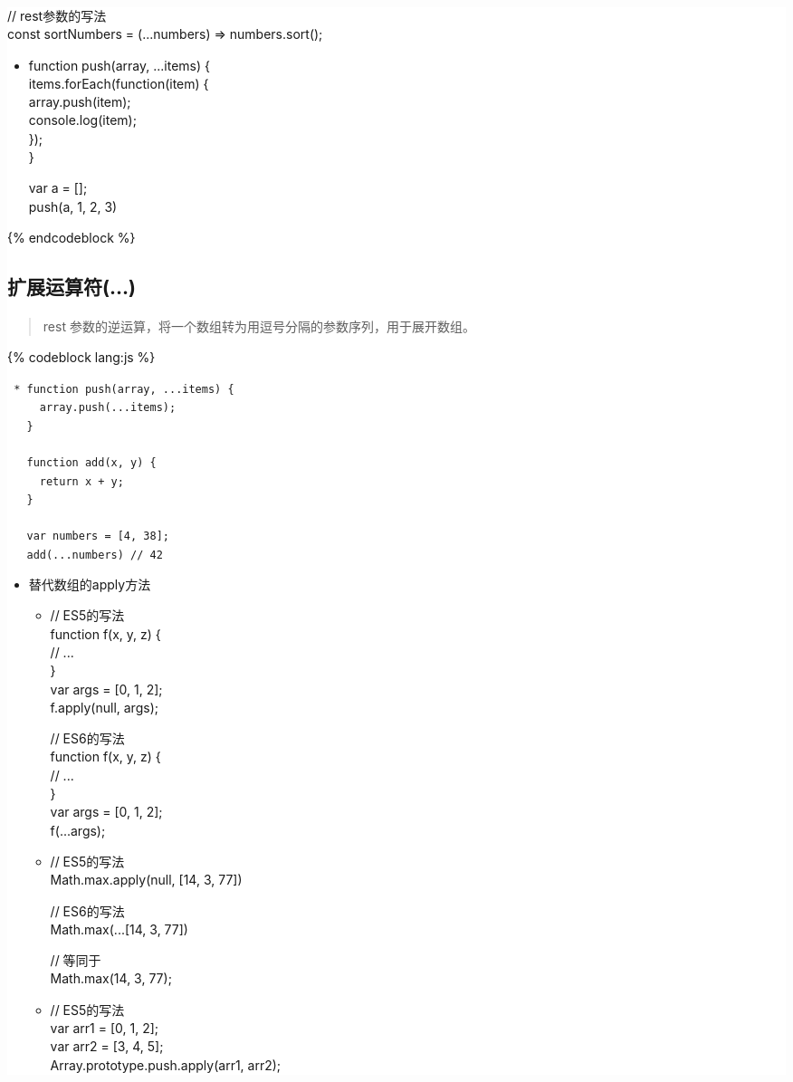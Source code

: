   // rest参数的写法  
  const sortNumbers = (...numbers) => numbers.sort();
* function push(array, ...items) {  
    items.forEach(function(item) {  
      array.push(item);  
      console.log(item);  
    });  
  }  

  var a = [];  
  push(a, 1, 2, 3)

{% endcodeblock %}


## 扩展运算符(…)

>rest 参数的逆运算，将一个数组转为用逗号分隔的参数序列，用于展开数组。


{% codeblock lang:js %}


     * function push(array, ...items) {  
         array.push(...items);  
       }  

       function add(x, y) {  
         return x + y;  
       }  

       var numbers = [4, 38];  
       add(...numbers) // 42
* 替代数组的apply方法
     * // ES5的写法  
       function f(x, y, z) {  
         // ...  
       }  
       var args = [0, 1, 2];  
       f.apply(null, args);  

       // ES6的写法  
       function f(x, y, z) {  
         // ...  
       }  
       var args = [0, 1, 2];  
       f(...args);
     * // ES5的写法  
       Math.max.apply(null, [14, 3, 77])  

       // ES6的写法  
       Math.max(...[14, 3, 77])  

       // 等同于  
       Math.max(14, 3, 77);
     * // ES5的写法  
       var arr1 = [0, 1, 2];  
       var arr2 = [3, 4, 5];  
       Array.prototype.push.apply(arr1, arr2);  
